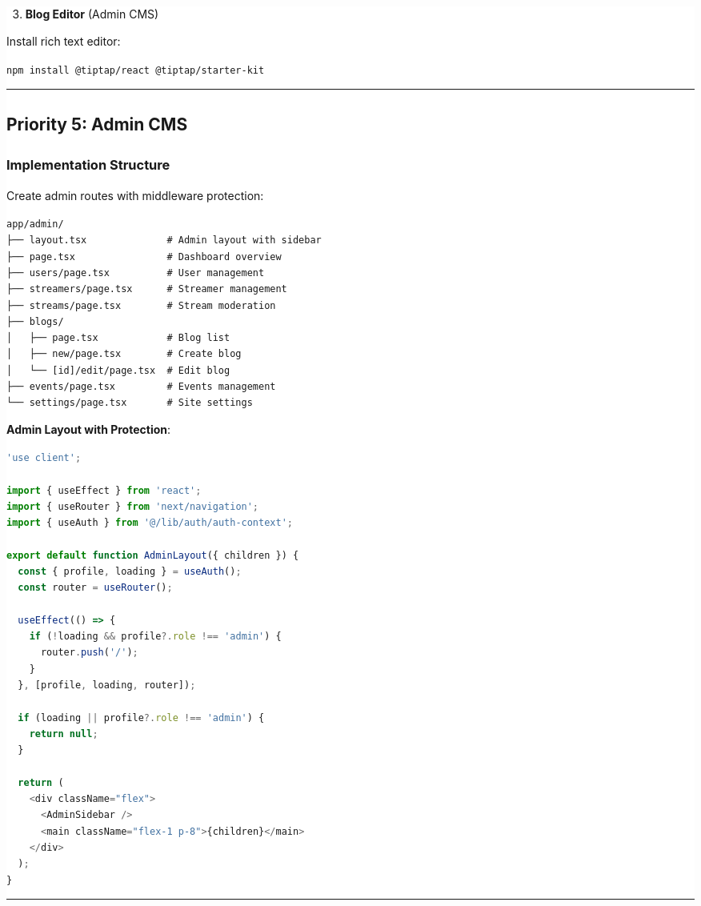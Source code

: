 ```typescript
```

3. **Blog Editor** (Admin CMS)

Install rich text editor:
```bash
npm install @tiptap/react @tiptap/starter-kit
```

---

## Priority 5: Admin CMS

### Implementation Structure

Create admin routes with middleware protection:

```
app/admin/
├── layout.tsx              # Admin layout with sidebar
├── page.tsx                # Dashboard overview
├── users/page.tsx          # User management
├── streamers/page.tsx      # Streamer management
├── streams/page.tsx        # Stream moderation
├── blogs/
│   ├── page.tsx            # Blog list
│   ├── new/page.tsx        # Create blog
│   └── [id]/edit/page.tsx  # Edit blog
├── events/page.tsx         # Events management
└── settings/page.tsx       # Site settings
```

**Admin Layout with Protection**:

```typescript
'use client';

import { useEffect } from 'react';
import { useRouter } from 'next/navigation';
import { useAuth } from '@/lib/auth/auth-context';

export default function AdminLayout({ children }) {
  const { profile, loading } = useAuth();
  const router = useRouter();

  useEffect(() => {
    if (!loading && profile?.role !== 'admin') {
      router.push('/');
    }
  }, [profile, loading, router]);

  if (loading || profile?.role !== 'admin') {
    return null;
  }

  return (
    <div className="flex">
      <AdminSidebar />
      <main className="flex-1 p-8">{children}</main>
    </div>
  );
}
```

---